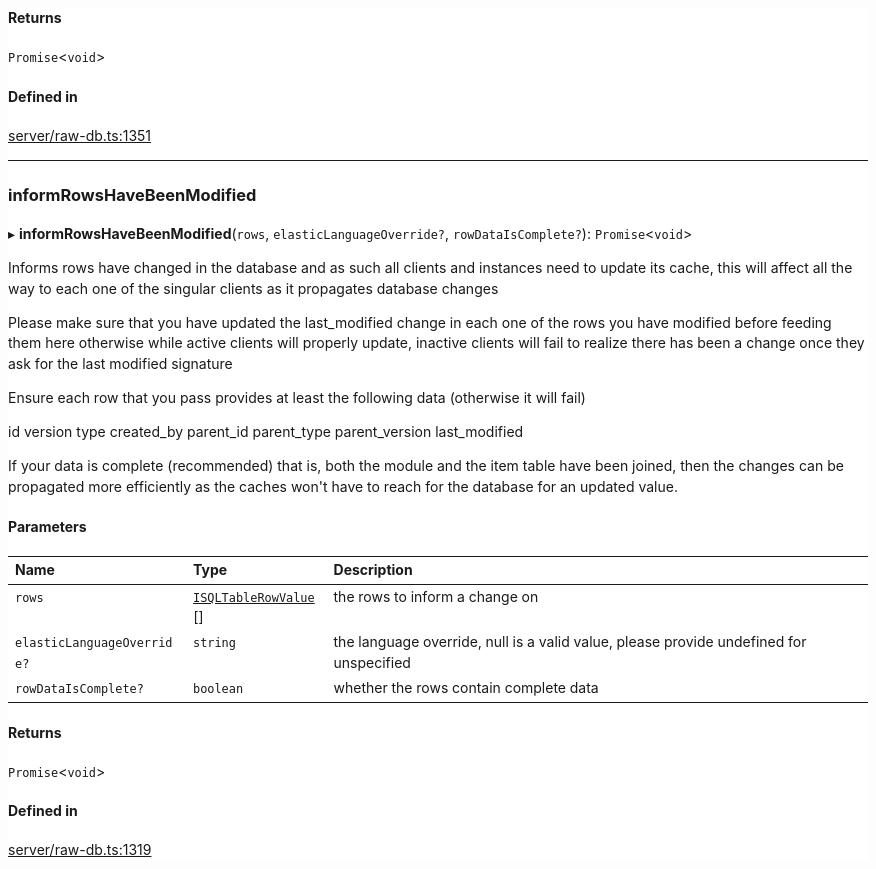 #### Returns

`Promise`\<`void`\>

#### Defined in

[server/raw-db.ts:1351](https://github.com/onzag/itemize/blob/73e0c39e/server/raw-db.ts#L1351)

___

### informRowsHaveBeenModified

▸ **informRowsHaveBeenModified**(`rows`, `elasticLanguageOverride?`, `rowDataIsComplete?`): `Promise`\<`void`\>

Informs rows have changed in the database and as such all clients and instances
need to update its cache, this will affect all the way to each one of the singular clients
as it propagates database changes

Please make sure that you have updated the last_modified change in each one of the rows
you have modified before feeding them here otherwise while active clients will properly
update, inactive clients will fail to realize there has been a change once they ask
for the last modified signature

Ensure each row that you pass provides at least the following data (otherwise it will fail)

id
version
type
created_by
parent_id
parent_type
parent_version
last_modified

If your data is complete (recommended) that is, both the module and the item table have been
joined, then the changes can be propagated more efficiently as the caches won't have to reach
for the database for an updated value.

#### Parameters

| Name | Type | Description |
| :------ | :------ | :------ |
| `rows` | [`ISQLTableRowValue`](../interfaces/base_Root_sql.ISQLTableRowValue.md)[] | the rows to inform a change on |
| `elasticLanguageOverride?` | `string` | the language override, null is a valid value, please provide undefined for unspecified |
| `rowDataIsComplete?` | `boolean` | whether the rows contain complete data |

#### Returns

`Promise`\<`void`\>

#### Defined in

[server/raw-db.ts:1319](https://github.com/onzag/itemize/blob/73e0c39e/server/raw-db.ts#L1319)
